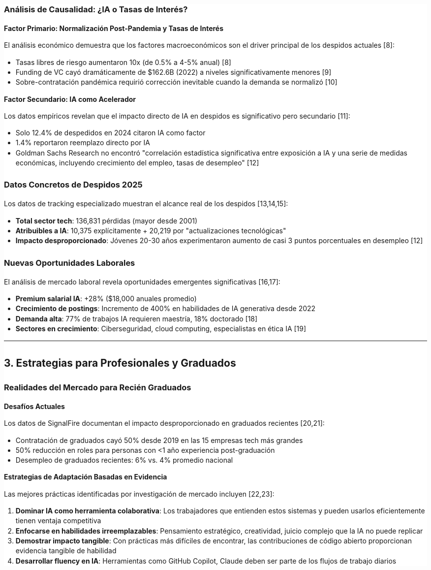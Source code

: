 ### Análisis de Causalidad: ¿IA o Tasas de Interés?

**Factor Primario: Normalización Post-Pandemia y Tasas de Interés**

El análisis económico demuestra que los factores macroeconómicos son el driver principal de los despidos actuales [8]:
- Tasas libres de riesgo aumentaron 10x (de 0.5% a 4-5% anual) [8]
- Funding de VC cayó dramáticamente de $162.6B (2022) a niveles significativamente menores [9]
- Sobre-contratación pandémica requirió corrección inevitable cuando la demanda se normalizó [10]

**Factor Secundario: IA como Acelerador**

Los datos empíricos revelan que el impacto directo de IA en despidos es significativo pero secundario [11]:
- Solo 12.4% de despedidos en 2024 citaron IA como factor
- 1.4% reportaron reemplazo directo por IA
- Goldman Sachs Research no encontró "correlación estadística significativa entre exposición a IA y una serie de medidas económicas, incluyendo crecimiento del empleo, tasas de desempleo" [12]

### Datos Concretos de Despidos 2025

Los datos de tracking especializado muestran el alcance real de los despidos [13,14,15]:
- **Total sector tech**: 136,831 pérdidas (mayor desde 2001)
- **Atribuibles a IA**: 10,375 explícitamente + 20,219 por "actualizaciones tecnológicas"
- **Impacto desproporcionado**: Jóvenes 20-30 años experimentaron aumento de casi 3 puntos porcentuales en desempleo [12]

### Nuevas Oportunidades Laborales

El análisis de mercado laboral revela oportunidades emergentes significativas [16,17]:
- **Premium salarial IA**: +28% ($18,000 anuales promedio)
- **Crecimiento de postings**: Incremento de 400% en habilidades de IA generativa desde 2022
- **Demanda alta**: 77% de trabajos IA requieren maestría, 18% doctorado [18]
- **Sectores en crecimiento**: Ciberseguridad, cloud computing, especialistas en ética IA [19]

---

## 3. Estrategias para Profesionales y Graduados

### Realidades del Mercado para Recién Graduados

**Desafíos Actuales**

Los datos de SignalFire documentan el impacto desproporcionado en graduados recientes [20,21]:
- Contratación de graduados cayó 50% desde 2019 en las 15 empresas tech más grandes
- 50% reducción en roles para personas con <1 año experiencia post-graduación
- Desempleo de graduados recientes: 6% vs. 4% promedio nacional

**Estrategias de Adaptación Basadas en Evidencia**

Las mejores prácticas identificadas por investigación de mercado incluyen [22,23]:
1. **Dominar IA como herramienta colaborativa**: Los trabajadores que entienden estos sistemas y pueden usarlos eficientemente tienen ventaja competitiva
2. **Enfocarse en habilidades irreemplazables**: Pensamiento estratégico, creatividad, juicio complejo que la IA no puede replicar
3. **Demostrar impacto tangible**: Con prácticas más difíciles de encontrar, las contribuciones de código abierto proporcionan evidencia tangible de habilidad
4. **Desarrollar fluency en IA**: Herramientas como GitHub Copilot, Claude deben ser parte de los flujos de trabajo diarios
